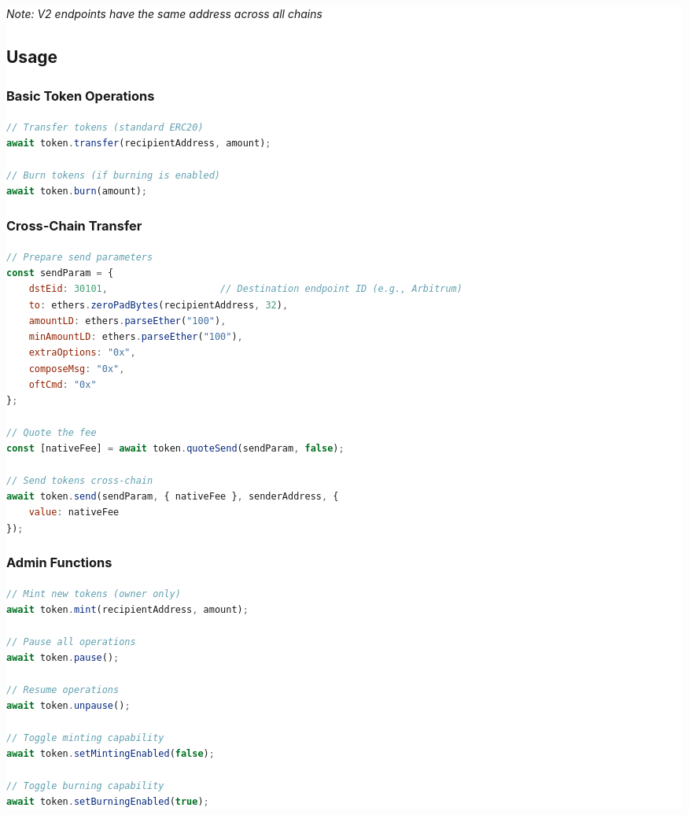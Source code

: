 *Note: V2 endpoints have the same address across all chains*

## Usage

### Basic Token Operations

```javascript
// Transfer tokens (standard ERC20)
await token.transfer(recipientAddress, amount);

// Burn tokens (if burning is enabled)
await token.burn(amount);
```

### Cross-Chain Transfer

```javascript
// Prepare send parameters
const sendParam = {
    dstEid: 30101,                    // Destination endpoint ID (e.g., Arbitrum)
    to: ethers.zeroPadBytes(recipientAddress, 32),
    amountLD: ethers.parseEther("100"),
    minAmountLD: ethers.parseEther("100"),
    extraOptions: "0x",
    composeMsg: "0x",
    oftCmd: "0x"
};

// Quote the fee
const [nativeFee] = await token.quoteSend(sendParam, false);

// Send tokens cross-chain
await token.send(sendParam, { nativeFee }, senderAddress, {
    value: nativeFee
});
```

### Admin Functions

```javascript
// Mint new tokens (owner only)
await token.mint(recipientAddress, amount);

// Pause all operations
await token.pause();

// Resume operations
await token.unpause();

// Toggle minting capability
await token.setMintingEnabled(false);

// Toggle burning capability
await token.setBurningEnabled(true);
```
